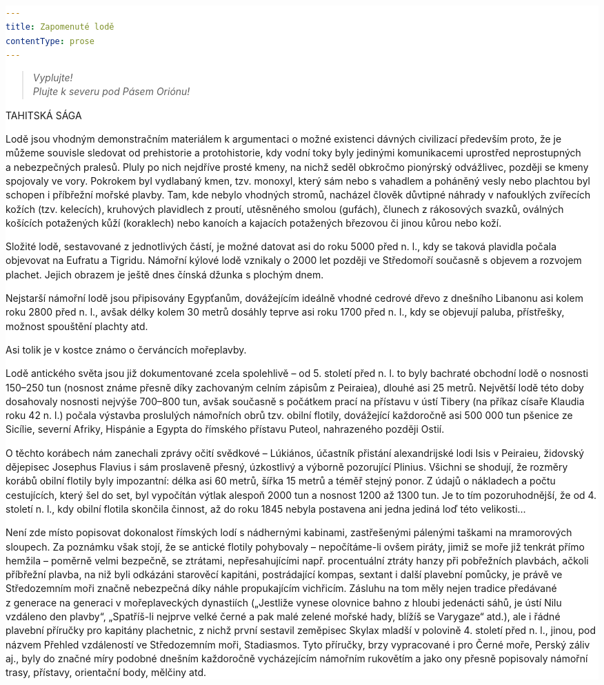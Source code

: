 ```yaml
---
title: Zapomenuté lodě
contentType: prose
---
```


<section>

> _Vyplujte!  
> Plujte k severu pod Pásem Oriónu!_

TAHITSKÁ SÁGA

Lodě jsou vhodným demonstračním materiálem k argumentaci o možné existenci dávných civilizací především proto, že je můžeme souvisle sledovat od prehistorie a protohistorie, kdy vodní toky byly jedinými komunikacemi uprostřed neprostupných a nebezpečných pralesů. Pluly po nich nejdříve prosté kmeny, na nichž seděl obkročmo pionýrský odvážlivec, později se kmeny spojovaly ve vory. Pokrokem byl vydlabaný kmen, tzv. monoxyl, který sám nebo s vahadlem a poháněný vesly nebo plachtou byl schopen i příbřežní mořské plavby. Tam, kde nebylo vhodných stromů, nacházel člověk důvtipné náhrady v nafouklých zvířecích kožích (tzv. kelecích), kruhových plavidlech z proutí, utěsněného smolou (gufách), člunech z rákosových svazků, oválných košících potažených kůží (koraklech) nebo kanoích a kajacích potažených březovou či jinou kůrou nebo koží.

Složité lodě, sestavované z jednotlivých částí, je možné datovat asi do roku 5000 před n. l., kdy se taková plavidla počala objevovat na Eufratu a Tigridu. Námořní kýlové lodě vznikaly o 2000 let později ve Středomoří současně s objevem a rozvojem plachet. Jejich obrazem je ještě dnes čínská džunka s plochým dnem.

Nejstarší námořní lodě jsou připisovány Egypťanům, dovážejícím ideálně vhodné cedrové dřevo z dnešního Libanonu asi kolem roku 2800 před n. l., avšak délky kolem 30 metrů dosáhly teprve asi roku 1700 před n. l., kdy se objevují paluba, přístřešky, možnost spouštění plachty atd.

Asi tolik je v kostce známo o červáncích mořeplavby.

Lodě antického světa jsou již dokumentované zcela spolehlivě – od 5. století před n. l. to byly bachraté obchodní lodě o nosnosti 150–250 tun (nosnost známe přesně díky zachovaným celním zápisům z Peiraiea), dlouhé asi 25 metrů. Největší lodě této doby dosahovaly nosnosti nejvýše 700–800 tun, avšak současně s počátkem prací na přístavu v ústí Tibery (na příkaz císaře Klaudia roku 42 n. l.) počala výstavba proslulých námořních obrů tzv. obilní flotily, dovážející každoročně asi 500 000 tun pšenice ze Sicílie, severní Afriky, Hispánie a Egypta do římského přístavu Puteol, nahrazeného později Ostií.

O těchto korábech nám zanechali zprávy očití svědkové – Lúkiános, účastník přistání alexandrijské lodi Isis v Peiraieu, židovský dějepisec Josephus Flavius i sám proslaveně přesný, úzkostlivý a výborně pozorující Plinius. Všichni se shodují, že rozměry korábů obilní flotily byly impozantní: délka asi 60 metrů, šířka 15 metrů a téměř stejný ponor. Z údajů o nákladech a počtu cestujících, který šel do set, byl vypočítán výtlak alespoň 2000 tun a nosnost 1200 až 1300 tun. Je to tím pozoruhodnější, že od 4. století n. l., kdy obilní flotila skončila činnost, až do roku 1845 nebyla postavena ani jedna jediná loď této velikosti…

Není zde místo popisovat dokonalost římských lodí s nádhernými kabinami, zastřešenými pálenými taškami na mramorových sloupech. Za poznámku však stojí, že se antické flotily pohybovaly – nepočítáme-li ovšem piráty, jimiž se moře již tenkrát přímo hemžila – poměrně velmi bezpečně, se ztrátami, nepřesahujícími např. pro­centuální ztráty hanzy při pobřežních plavbách, ačkoli příbřežní plavba, na niž byli odkázáni starověcí kapitáni, postrádající kompas, sextant i další plavební pomůcky, je právě ve Středozemním moři značně nebezpečná díky náhle propukajícím vichřicím. Zásluhu na tom měly nejen tradice předávané z generace na generaci v mořeplaveckých dynastiích („Jestliže vynese olovnice bahno z hloubi jedenácti sáhů, je ústí Nilu vzdáleno den plavby“, „Spatříš-li nejprve velké černé a pak malé zelené mořské hady, blížíš se Varygaze“ atd.), ale i řádné plavební příručky pro kapitány plachetnic, z nichž první sestavil zeměpisec Skylax mladší v polovině 4. století před n. l., jinou, pod názvem Přehled vzdáleností ve Středozemním moři, Stadiasmos. Tyto příručky, brzy vypracované i pro Černé moře, Perský záliv aj., byly do značné míry podobné dnešním každoročně vycházejícím námořním rukovětím a jako ony přesně popisovaly námořní trasy, přístavy, orientační body, mělčiny atd.
